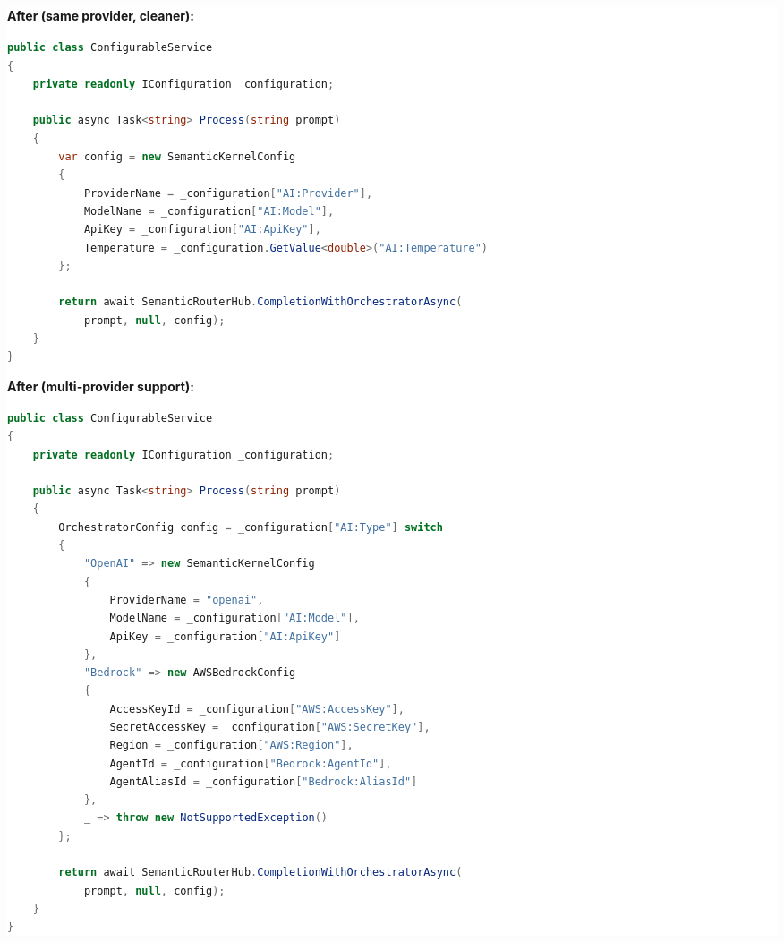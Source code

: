 **After (same provider, cleaner):**
```csharp
public class ConfigurableService
{
    private readonly IConfiguration _configuration;

    public async Task<string> Process(string prompt)
    {
        var config = new SemanticKernelConfig
        {
            ProviderName = _configuration["AI:Provider"],
            ModelName = _configuration["AI:Model"],
            ApiKey = _configuration["AI:ApiKey"],
            Temperature = _configuration.GetValue<double>("AI:Temperature")
        };

        return await SemanticRouterHub.CompletionWithOrchestratorAsync(
            prompt, null, config);
    }
}
```

**After (multi-provider support):**
```csharp
public class ConfigurableService
{
    private readonly IConfiguration _configuration;

    public async Task<string> Process(string prompt)
    {
        OrchestratorConfig config = _configuration["AI:Type"] switch
        {
            "OpenAI" => new SemanticKernelConfig
            {
                ProviderName = "openai",
                ModelName = _configuration["AI:Model"],
                ApiKey = _configuration["AI:ApiKey"]
            },
            "Bedrock" => new AWSBedrockConfig
            {
                AccessKeyId = _configuration["AWS:AccessKey"],
                SecretAccessKey = _configuration["AWS:SecretKey"],
                Region = _configuration["AWS:Region"],
                AgentId = _configuration["Bedrock:AgentId"],
                AgentAliasId = _configuration["Bedrock:AliasId"]
            },
            _ => throw new NotSupportedException()
        };

        return await SemanticRouterHub.CompletionWithOrchestratorAsync(
            prompt, null, config);
    }
}
```
